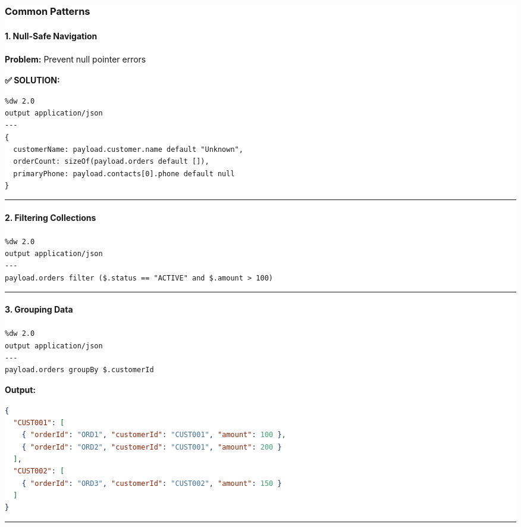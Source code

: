 
### Common Patterns

#### 1. Null-Safe Navigation

**Problem:** Prevent null pointer errors

**✅ SOLUTION:**
```dataweave
%dw 2.0
output application/json
---
{
  customerName: payload.customer.name default "Unknown",
  orderCount: sizeOf(payload.orders default []),
  primaryPhone: payload.contacts[0].phone default null
}
```

---

#### 2. Filtering Collections

```dataweave
%dw 2.0
output application/json
---
payload.orders filter ($.status == "ACTIVE" and $.amount > 100)
```

---

#### 3. Grouping Data

```dataweave
%dw 2.0
output application/json
---
payload.orders groupBy $.customerId
```

**Output:**
```json
{
  "CUST001": [
    { "orderId": "ORD1", "customerId": "CUST001", "amount": 100 },
    { "orderId": "ORD2", "customerId": "CUST001", "amount": 200 }
  ],
  "CUST002": [
    { "orderId": "ORD3", "customerId": "CUST002", "amount": 150 }
  ]
}
```

---
